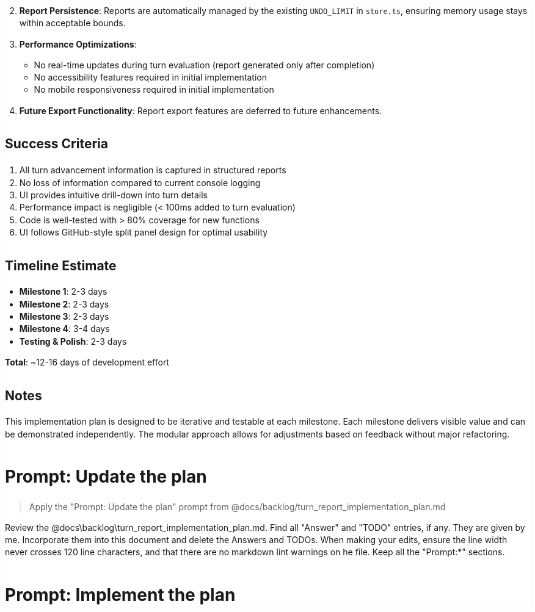 2. **Report Persistence**: Reports are automatically managed by the existing `UNDO_LIMIT` in `store.ts`,
   ensuring memory usage stays within acceptable bounds.

3. **Performance Optimizations**:
   - No real-time updates during turn evaluation (report generated only after completion)
   - No accessibility features required in initial implementation
   - No mobile responsiveness required in initial implementation

4. **Future Export Functionality**: Report export features are deferred to future enhancements.

## Success Criteria

1. All turn advancement information is captured in structured reports
2. No loss of information compared to current console logging
3. UI provides intuitive drill-down into turn details
4. Performance impact is negligible (< 100ms added to turn evaluation)
5. Code is well-tested with > 80% coverage for new functions
6. UI follows GitHub-style split panel design for optimal usability

## Timeline Estimate

- **Milestone 1**: 2-3 days
- **Milestone 2**: 2-3 days
- **Milestone 3**: 2-3 days
- **Milestone 4**: 3-4 days
- **Testing & Polish**: 2-3 days

**Total**: ~12-16 days of development effort

## Notes

This implementation plan is designed to be iterative and testable at each milestone. Each milestone delivers visible
value and can be demonstrated independently. The modular approach allows for adjustments based on feedback without
major refactoring.

# Prompt: Update the plan

> Apply the "Prompt: Update the plan" prompt from @docs/backlog/turn_report_implementation_plan.md

Review the @docs\backlog\turn_report_implementation_plan.md. Find all "Answer" and "TODO" entries, if any.
They are given by me.
Incorporate them into this document and delete the Answers and TODOs.
When making your edits, ensure the line width never crosses 120 line characters, and that there are no markdown lint
warnings on he file.
Keep all the "Prompt:*" sections.

# Prompt: Implement the plan
